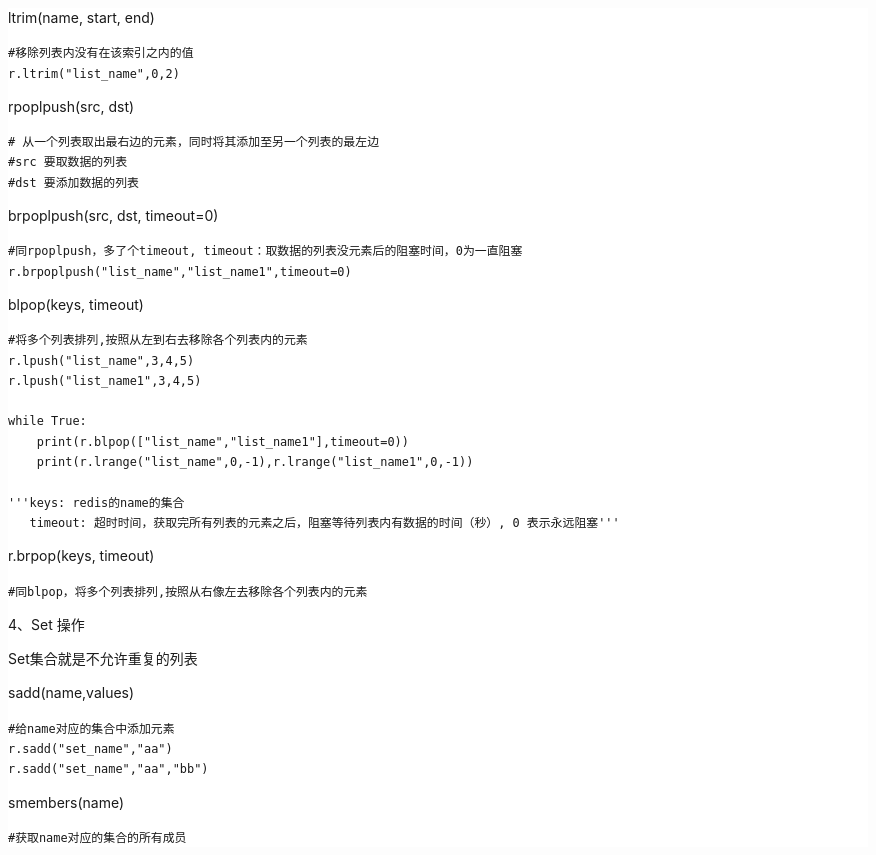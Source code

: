 ltrim(name, start, end)

```
#移除列表内没有在该索引之内的值
r.ltrim("list_name",0,2)
```

rpoplpush(src, dst)

```
# 从一个列表取出最右边的元素，同时将其添加至另一个列表的最左边
#src 要取数据的列表
#dst 要添加数据的列表
```

brpoplpush(src, dst, timeout=0)

```
#同rpoplpush，多了个timeout, timeout：取数据的列表没元素后的阻塞时间，0为一直阻塞
r.brpoplpush("list_name","list_name1",timeout=0)
```

blpop(keys, timeout)

```
#将多个列表排列,按照从左到右去移除各个列表内的元素
r.lpush("list_name",3,4,5)
r.lpush("list_name1",3,4,5)

while True:
    print(r.blpop(["list_name","list_name1"],timeout=0))
    print(r.lrange("list_name",0,-1),r.lrange("list_name1",0,-1))

'''keys: redis的name的集合
   timeout: 超时时间，获取完所有列表的元素之后，阻塞等待列表内有数据的时间（秒）, 0 表示永远阻塞'''
```

r.brpop(keys, timeout)

```
#同blpop，将多个列表排列,按照从右像左去移除各个列表内的元素
```

 

4、Set 操作

Set集合就是不允许重复的列表

sadd(name,values)

```
#给name对应的集合中添加元素
r.sadd("set_name","aa")
r.sadd("set_name","aa","bb")
```

smembers(name)

```
#获取name对应的集合的所有成员
```
